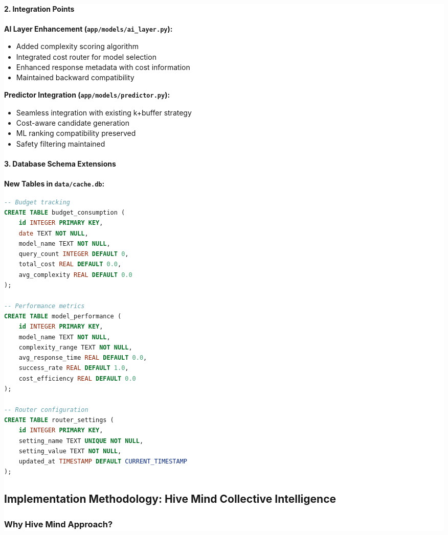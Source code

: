 #### 2. Integration Points

**AI Layer Enhancement (`app/models/ai_layer.py`):**
- Added complexity scoring algorithm
- Integrated cost router for model selection
- Enhanced response metadata with cost information
- Maintained backward compatibility

**Predictor Integration (`app/models/predictor.py`):**
- Seamless integration with existing k+buffer strategy
- Cost-aware candidate generation
- ML ranking compatibility preserved
- Safety filtering maintained

#### 3. Database Schema Extensions

**New Tables in `data/cache.db`:**
```sql
-- Budget tracking
CREATE TABLE budget_consumption (
    id INTEGER PRIMARY KEY,
    date TEXT NOT NULL,
    model_name TEXT NOT NULL,
    query_count INTEGER DEFAULT 0,
    total_cost REAL DEFAULT 0.0,
    avg_complexity REAL DEFAULT 0.0
);

-- Performance metrics
CREATE TABLE model_performance (
    id INTEGER PRIMARY KEY,
    model_name TEXT NOT NULL,
    complexity_range TEXT NOT NULL,
    avg_response_time REAL DEFAULT 0.0,
    success_rate REAL DEFAULT 1.0,
    cost_efficiency REAL DEFAULT 0.0
);

-- Router configuration
CREATE TABLE router_settings (
    id INTEGER PRIMARY KEY,
    setting_name TEXT UNIQUE NOT NULL,
    setting_value TEXT NOT NULL,
    updated_at TIMESTAMP DEFAULT CURRENT_TIMESTAMP
);
```

## Implementation Methodology: Hive Mind Collective Intelligence

### Why Hive Mind Approach?
